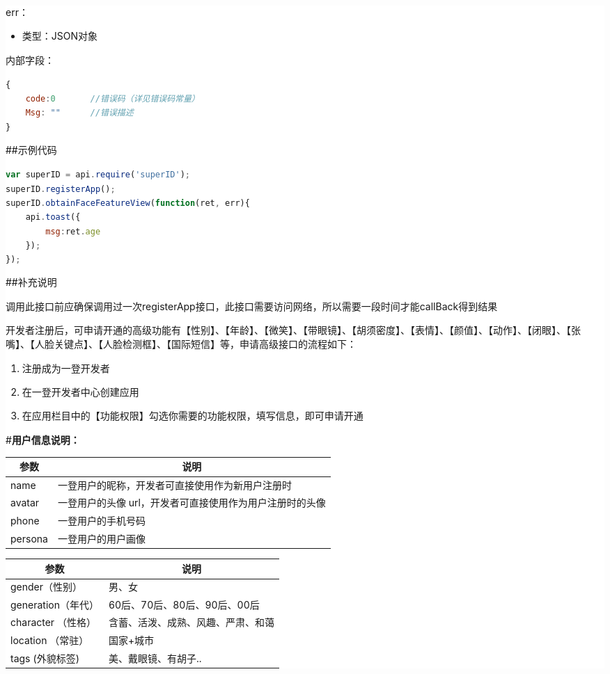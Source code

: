 
err：

- 类型：JSON对象

内部字段：

```js
{
    code:0       //错误码（详见错误码常量）
    Msg: ""      //错误描述
}
```

##示例代码

```js
var superID = api.require('superID');
superID.registerApp();
superID.obtainFaceFeatureView(function(ret, err){
    api.toast({
        msg:ret.age
    });
});
```
##补充说明

调用此接口前应确保调用过一次registerApp接口，此接口需要访问网络，所以需要一段时间才能callBack得到结果

开发者注册后，可申请开通的高级功能有【性别】、【年龄】、【微笑】、【带眼镜】、【胡须密度】、【表情】、【颜值】、【动作】、【闭眼】、【张嘴】、【人脸关键点】、【人脸检测框】、【国际短信】等，申请高级接口的流程如下：

1. 注册成为一登开发者

2. 在一登开发者中心创建应用

3. 在应用栏目中的【功能权限】勾选你需要的功能权限，填写信息，即可申请开通
 
</div>



<div id="const-content">

#**用户信息说明：**

参数  								| 说明
------------- 					  | -------------
name  						     | 一登用户的昵称，开发者可直接使用作为新用户注册时
avatar					     | 一登用户的头像 url，开发者可直接使用作为用户注册时的头像
phone								| 一登用户的手机号码
persona							| 一登用户的用户画像

参数  								| 说明
------------- 					| -------------
gender（性别）						| 男、女
generation（年代）				| 60后、70后、80后、90后、00后
character （性格）				| 含蓄、活泼、成熟、风趣、严肃、和蔼
location （常驻）					| 国家+城市
tags (外貌标签)					| 美、戴眼镜、有胡子..
